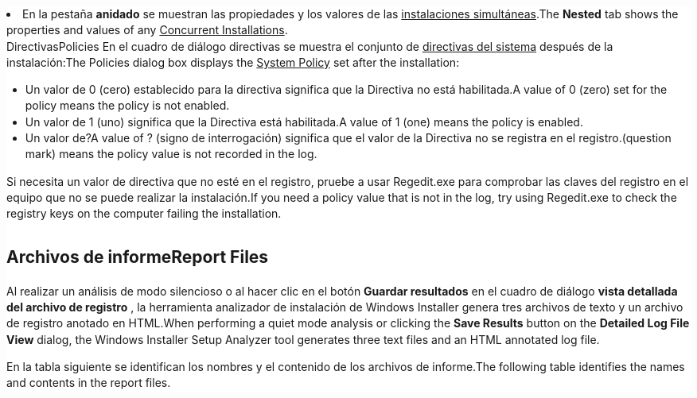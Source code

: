 <li><span data-ttu-id="b42a3-169">En la pestaña <strong>anidado</strong> se muestran las propiedades y los valores de las <a href="concurrent-installations.md">instalaciones simultáneas</a>.</span><span class="sxs-lookup"><span data-stu-id="b42a3-169">The <strong>Nested</strong> tab shows the properties and values of any <a href="concurrent-installations.md">Concurrent Installations</a>.</span></span></li>
</ul></td>
</tr>
<tr class="odd">
<td><span data-ttu-id="b42a3-170">Directivas</span><span class="sxs-lookup"><span data-stu-id="b42a3-170">Policies</span></span></td>
<td><span data-ttu-id="b42a3-171">En el cuadro de diálogo directivas se muestra el conjunto de <a href="system-policy.md">directivas del sistema</a> después de la instalación:</span><span class="sxs-lookup"><span data-stu-id="b42a3-171">The Policies dialog box displays the <a href="system-policy.md">System Policy</a> set after the installation:</span></span>
<ul>
<li><span data-ttu-id="b42a3-172">Un valor de 0 (cero) establecido para la directiva significa que la Directiva no está habilitada.</span><span class="sxs-lookup"><span data-stu-id="b42a3-172">A value of 0 (zero) set for the policy means the policy is not enabled.</span></span></li>
<li><span data-ttu-id="b42a3-173">Un valor de 1 (uno) significa que la Directiva está habilitada.</span><span class="sxs-lookup"><span data-stu-id="b42a3-173">A value of 1 (one) means the policy is enabled.</span></span></li>
<li><span data-ttu-id="b42a3-174">Un valor de?</span><span class="sxs-lookup"><span data-stu-id="b42a3-174">A value of ?</span></span> <span data-ttu-id="b42a3-175">(signo de interrogación) significa que el valor de la Directiva no se registra en el registro.</span><span class="sxs-lookup"><span data-stu-id="b42a3-175">(question mark) means the policy value is not recorded in the log.</span></span></li>
</ul>
<span data-ttu-id="b42a3-176">Si necesita un valor de directiva que no esté en el registro, pruebe a usar Regedit.exe para comprobar las claves del registro en el equipo que no se puede realizar la instalación.</span><span class="sxs-lookup"><span data-stu-id="b42a3-176">If you need a policy value that is not in the log, try using Regedit.exe to check the registry keys on the computer failing the installation.</span></span><br/></td>
</tr>
</tbody>
</table>



 

## <a name="report-files"></a><span data-ttu-id="b42a3-177">Archivos de informe</span><span class="sxs-lookup"><span data-stu-id="b42a3-177">Report Files</span></span>

<span data-ttu-id="b42a3-178">Al realizar un análisis de modo silencioso o al hacer clic en el botón **Guardar resultados** en el cuadro de diálogo **vista detallada del archivo de registro** , la herramienta analizador de instalación de Windows Installer genera tres archivos de texto y un archivo de registro anotado en HTML.</span><span class="sxs-lookup"><span data-stu-id="b42a3-178">When performing a quiet mode analysis or clicking the **Save Results** button on the **Detailed Log File View** dialog, the Windows Installer Setup Analyzer tool generates three text files and an HTML annotated log file.</span></span>

<span data-ttu-id="b42a3-179">En la tabla siguiente se identifican los nombres y el contenido de los archivos de informe.</span><span class="sxs-lookup"><span data-stu-id="b42a3-179">The following table identifies the names and contents in the report files.</span></span>
